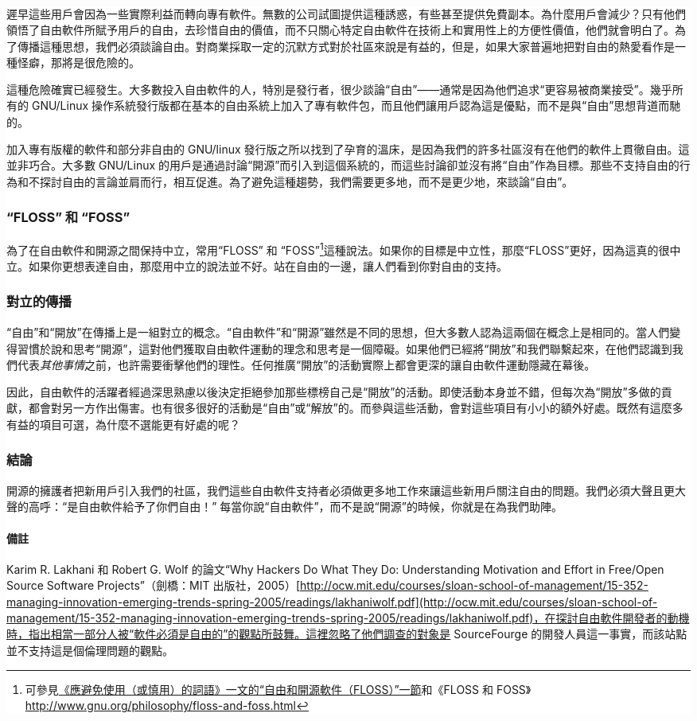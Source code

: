 遲早這些用戶會因為一些實際利益而轉向專有軟件。無數的公司試圖提供這種誘惑，有些甚至提供免費副本。為什麼用戶會減少？只有他們領悟了自由軟件所賦予用戶的自由，去珍惜自由的價值，而不只關心特定自由軟件在技術上和實用性上的方便性價值，他們就會明白了。為了傳播這種思想，我們必須談論自由。對商業採取一定的沉默方式對於社區來說是有益的，但是，如果大家普遍地把對自由的熱愛看作是一種怪癖，那將是很危險的。

這種危險確實已經發生。大多數投入自由軟件的人，特別是發行者，很少談論“自由”——通常是因為他們追求“更容易被商業接受”。幾乎所有的 GNU/Linux 操作系統發行版都在基本的自由系統上加入了專有軟件包，而且他們讓用戶認為這是優點，而不是與“自由”思想背道而馳的。

加入專有版權的軟件和部分非自由的 GNU/linux 發行版之所以找到了孕育的溫床，是因為我們的許多社區沒有在他們的軟件上貫徹自由。這並非巧合。大多數 GNU/Linux 的用戶是通過討論“開源”而引入到這個系統的，而這些討論卻並沒有將“自由”作為目標。那些不支持自由的行為和不探討自由的言論並肩而行，相互促進。為了避免這種趨勢，我們需要更多地，而不是更少地，來談論“自由”。

### “FLOSS” 和 “FOSS”

為了在自由軟件和開源之間保持中立，常用“FLOSS” 和 “FOSS”[^open-12]這種說法。如果你的目標是中立性，那麼“FLOSS”更好，因為這真的很中立。如果你更想表達自由，那麼用中立的說法並不好。站在自由的一邊，讓人們看到你對自由的支持。

### 對立的傳播

“自由”和“開放”在傳播上是一組對立的概念。“自由軟件”和“開源”雖然是不同的思想，但大多數人認為這兩個在概念上是相同的。當人們變得習慣於說和思考“開源”，這對他們獲取自由軟件運動的理念和思考是一個障礙。如果他們已經將“開放”和我們聯繫起來，在他們認識到我們代表*其他事情*之前，也許需要衝擊他們的理性。任何推廣“開放”的活動實際上都會更深的讓自由軟件運動隱藏在幕後。

因此，自由軟件的活躍者經過深思熟慮以後決定拒絕參加那些標榜自己是“開放”的活動。即使活動本身並不錯，但每次為“開放”多做的貢獻，都會對另一方作出傷害。也有很多很好的活動是“自由”或“解放”的。而參與這些活動，會對這些項目有小小的額外好處。既然有這麼多有益的項目可選，為什麼不選能更有好處的呢？

### 結論

開源的擁護者把新用戶引入我們的社區，我們這些自由軟件支持者必須做更多地工作來讓這些新用戶關注自由的問題。我們必須大聲且更大聲的高呼：“是自由軟件給予了你們自由！” 每當你說“自由軟件”，而不是說“開源”的時候，你就是在為我們助陣。

#### 備註

Karim R. Lakhani 和 Robert G. Wolf 的論文“Why Hackers Do What They Do: Understanding Motivation and Effort in Free/Open Source Software Projects”（劍橋：MIT 出版社，2005）[http://ocw.mit.edu/courses/sloan-school-of-management/15-352-managing-innovation-emerging-trends-spring-2005/readings/lakhaniwolf.pdf](http://ocw.mit.edu/courses/sloan-school-of-management/15-352-managing-innovation-emerging-trends-spring-2005/readings/lakhaniwolf.pdf)，在探討自由軟件開發者的動機時，指出相當一部分人被“軟件必須是自由的”的觀點所鼓舞。這裡忽略了他們調查的對象是 SourceFourge 的開發人員這一事實，而該站點並不支持這是個倫理問題的觀點。

[^open-1]: 有關自由軟件的完整定義，參見[《什麼是自由軟件？》](free-sw.md)一文。

[^open-2]: 關於操作系統可參見[《Linux 和 GNU 操作系統》](linux-and-gnu.md)一文

[^open-3]: 一個典型的例子，比如 Jay Lyman 的文章“Open Source Is Woven Into the Latest, Hottest Trends”（2013 年 9 月 12 日）<http://www.linuxinsider.com/story/Open-Source-Is-Woven-Into-the-Latest-Hottest-Trends-78937.html>

[^open-4]: 參見“How Free Software and Open Source Relate as Categories of Programs”一文，位於 <http://gnu.org/philosophy/free-open-overlap.html>

[^open-5]: 全部定義可參見 <http://opensource.org/docs/osd> 

[^open-6]: Neal Stephenson, In the Beginning...Was the Command Line（紐約，HarperCollins 出版，1999 年），p 49。

[^open-7]: 堪薩斯州全州技術架構，“信息架構”，version 8.0, 20.3.8, 2011 年 10 月 11 日。
<https://web.archive.org/web/20001011193422/http://da.state.ks.us/ITEC/TechArchPt6ver80.pdf>

[^open-8]: Mary Jane Irwin，“The Brave New World of Open-Source Game Design”（開源遊戲設計的勇敢新世界），紐約時報，在線版，2009 年 2 月 7 日。<http://www.nytimes.com/external/gigaom/2009/02/07/07gigaom-the-brave-new-world-of-open-source-game-design-37415.html>

[^open-9]: Karl Mathiesen 和 Tess Riley，“Texas Teenager Creates $20 Water Purifier to Tackle Toxic E-Waste Pollution”（德州青少年創建 $20 水淨化器，以解決有毒電子廢物汙染環境），2015 年 8 月 27 日。<http://theguardian.com/sustainable-business/2015/aug/27/texas-teenager-water-purifier-toxic-e-waste-pollution>

[^open-10]: 參見“Various Licenses and Comments about Them” <http://gnu.org/licenses/license-list.html>

[^open-11]: Evgeny Morozov，“Open and Closed”（開放和封閉），2013 年 3 月 16 日，<http://www.nytimes.com/2013/03/17/opinion/sunday/morozov-open-and-closed.html>

[^open-12]: 可參見[《應避免使用（或慎用）的詞語》一文的“自由和開源軟件（FLOSS）”一節](words-to-avoid.md#floss)和《FLOSS 和 FOSS》<http://www.gnu.org/philosophy/floss-and-foss.html>
